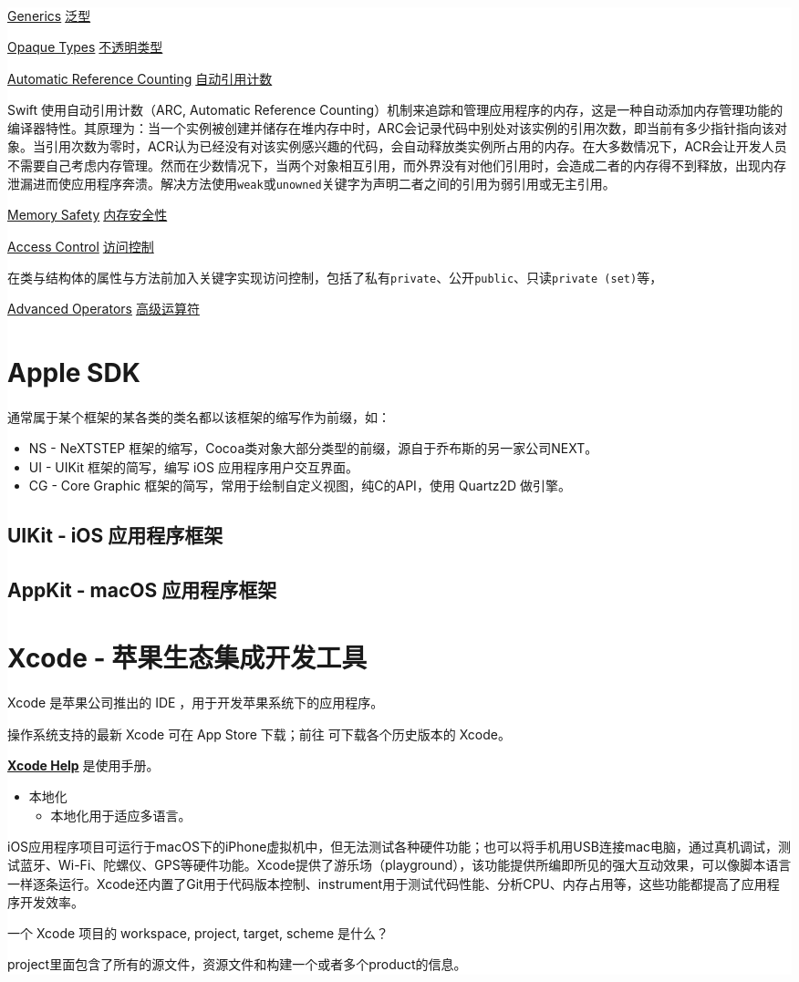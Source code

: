 [Generics](https://docs.swift.org/swift-book/LanguageGuide/Generics.html) [泛型](https://www.cnswift.org/generics)

[Opaque Types](https://docs.swift.org/swift-book/LanguageGuide/OpaqueTypes.html) [不透明类型](https://www.cnswift.org/opaquetypes)

[Automatic Reference Counting](https://docs.swift.org/swift-book/LanguageGuide/AutomaticReferenceCounting.html) [自动引用计数](https://www.cnswift.org/automatic-reference-counting)

Swift 使用自动引用计数（ARC, Automatic Reference Counting）机制来追踪和管理应用程序的内存，这是一种自动添加内存管理功能的编译器特性。其原理为：当一个实例被创建并储存在堆内存中时，ARC会记录代码中别处对该实例的引用次数，即当前有多少指针指向该对象。当引用次数为零时，ACR认为已经没有对该实例感兴趣的代码，会自动释放类实例所占用的内存。在大多数情况下，ACR会让开发人员不需要自己考虑内存管理。然而在少数情况下，当两个对象相互引用，而外界没有对他们引用时，会造成二者的内存得不到释放，出现内存泄漏进而使应用程序奔溃。解决方法使用```weak```或```unowned```关键字为声明二者之间的引用为弱引用或无主引用。

[Memory Safety](https://docs.swift.org/swift-book/LanguageGuide/MemorySafety.html) [内存安全性](https://www.cnswift.org/memory-safety)

[Access Control](https://docs.swift.org/swift-book/LanguageGuide/AccessControl.html) [访问控制](https://www.cnswift.org/access-control)

在类与结构体的属性与方法前加入关键字实现访问控制，包括了私有```private```、公开```public```、只读```private (set)```等，

[Advanced Operators](https://docs.swift.org/swift-book/LanguageGuide/AdvancedOperators.html) [高级运算符](https://www.cnswift.org/advanced-operators)

# Apple SDK

通常属于某个框架的某各类的类名都以该框架的缩写作为前缀，如：

* NS - NeXTSTEP 框架的缩写，Cocoa类对象大部分类型的前缀，源自于乔布斯的另一家公司NEXT。
* UI - UIKit 框架的简写，编写 iOS 应用程序用户交互界面。
* CG - Core Graphic 框架的简写，常用于绘制自定义视图，纯C的API，使用 Quartz2D 做引擎。

## UIKit - iOS 应用程序框架

## AppKit - macOS 应用程序框架

# Xcode - 苹果生态集成开发工具

Xcode 是苹果公司推出的 IDE ，用于开发苹果系统下的应用程序。

操作系统支持的最新 Xcode 可在 App Store 下载；前往 可下载各个历史版本的 Xcode。

[**Xcode Help**](https://help.apple.com/xcode/mac/) 是使用手册。

* 本地化
  * 本地化用于适应多语言。

iOS应用程序项目可运行于macOS下的iPhone虚拟机中，但无法测试各种硬件功能；也可以将手机用USB连接mac电脑，通过真机调试，测试蓝牙、Wi-Fi、陀螺仪、GPS等硬件功能。Xcode提供了游乐场（playground），该功能提供所编即所见的强大互动效果，可以像脚本语言一样逐条运行。Xcode还内置了Git用于代码版本控制、instrument用于测试代码性能、分析CPU、内存占用等，这些功能都提高了应用程序开发效率。

一个 Xcode 项目的 workspace, project, target, scheme 是什么？

project里面包含了所有的源文件，资源文件和构建一个或者多个product的信息。
